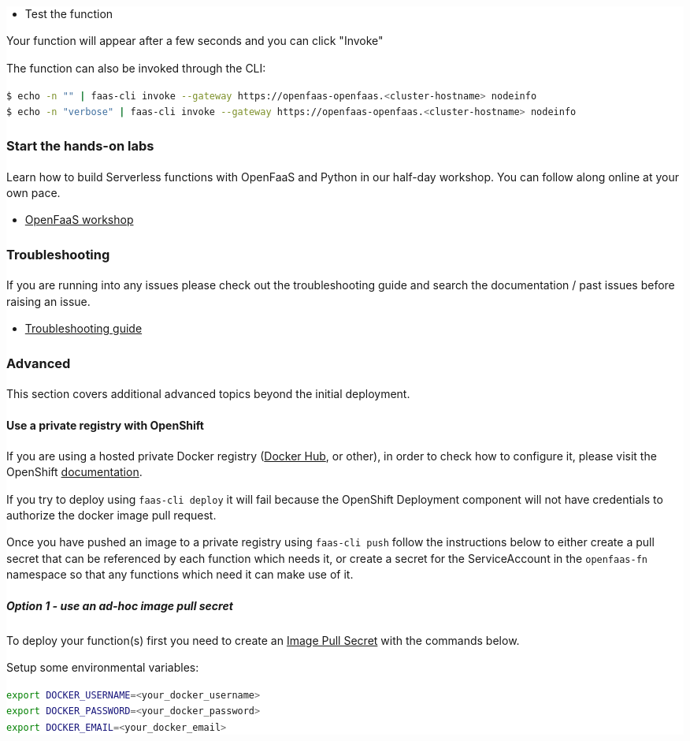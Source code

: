 * Test the function

Your function will appear after a few seconds and you can click "Invoke"

The function can also be invoked through the CLI:

```bash
$ echo -n "" | faas-cli invoke --gateway https://openfaas-openfaas.<cluster-hostname> nodeinfo
$ echo -n "verbose" | faas-cli invoke --gateway https://openfaas-openfaas.<cluster-hostname> nodeinfo
```

### Start the hands-on labs

Learn how to build Serverless functions with OpenFaaS and Python in our half-day workshop. You can follow along online at your own pace.

* [OpenFaaS workshop](/tutorials/workshop/)

### Troubleshooting

If you are running into any issues please check out the troubleshooting guide and search the documentation / past issues before raising an issue.

* [Troubleshooting guide](/deployment/troubleshooting/)

### Advanced

This section covers additional advanced topics beyond the initial deployment.


#### Use a private registry with OpenShift

If you are using a hosted private Docker registry ([Docker Hub](https://hub.docker.com/), or other),
in order to check how to configure it, please visit the OpenShift [documentation](http://v1.uncontained.io/playbooks/continuous_delivery/external-docker-registry-integration.html).

If you try to deploy using `faas-cli deploy` it will fail because the OpenShift Deployment component will not have credentials to authorize the docker image pull request.

Once you have pushed an image to a private registry using `faas-cli push` follow the instructions below to either create a pull secret that can be referenced by each function which needs it, or create a secret for the ServiceAccount in the `openfaas-fn` namespace so that any functions which need it can make use of it.

##### Option 1 - use an ad-hoc image pull secret

To deploy your function(s) first you need to create an [Image Pull Secret](https://docs.openshift.com/container-platform/3.11/dev_guide/managing_images.html#using-image-pull-secrets) with the commands below.

Setup some environmental variables:

```bash
export DOCKER_USERNAME=<your_docker_username>
export DOCKER_PASSWORD=<your_docker_password>
export DOCKER_EMAIL=<your_docker_email>
```
